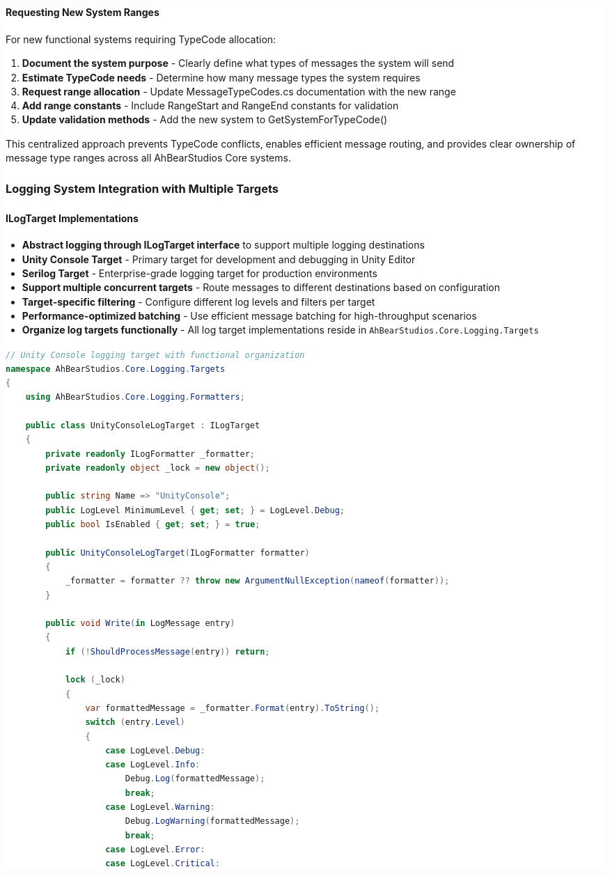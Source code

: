 #### **Requesting New System Ranges**

For new functional systems requiring TypeCode allocation:

1. **Document the system purpose** - Clearly define what types of messages the system will send
2. **Estimate TypeCode needs** - Determine how many message types the system requires
3. **Request range allocation** - Update MessageTypeCodes.cs documentation with the new range
4. **Add range constants** - Include RangeStart and RangeEnd constants for validation
5. **Update validation methods** - Add the new system to GetSystemForTypeCode()

This centralized approach prevents TypeCode conflicts, enables efficient message routing, and provides clear ownership of message type ranges across all AhBearStudios Core systems.

### **Logging System Integration with Multiple Targets**

#### **ILogTarget Implementations**

* **Abstract logging through ILogTarget interface** to support multiple logging destinations  
* **Unity Console Target** - Primary target for development and debugging in Unity Editor  
* **Serilog Target** - Enterprise-grade logging target for production environments  
* **Support multiple concurrent targets** - Route messages to different destinations based on configuration  
* **Target-specific filtering** - Configure different log levels and filters per target  
* **Performance-optimized batching** - Use efficient message batching for high-throughput scenarios  
* **Organize log targets functionally** - All log target implementations reside in `AhBearStudios.Core.Logging.Targets`

```csharp
// Unity Console logging target with functional organization
namespace AhBearStudios.Core.Logging.Targets
{
    using AhBearStudios.Core.Logging.Formatters;
    
    public class UnityConsoleLogTarget : ILogTarget
    {
        private readonly ILogFormatter _formatter;
        private readonly object _lock = new object();

        public string Name => "UnityConsole";
        public LogLevel MinimumLevel { get; set; } = LogLevel.Debug;
        public bool IsEnabled { get; set; } = true;

        public UnityConsoleLogTarget(ILogFormatter formatter)
        {
            _formatter = formatter ?? throw new ArgumentNullException(nameof(formatter));
        }

        public void Write(in LogMessage entry)
        {
            if (!ShouldProcessMessage(entry)) return;

            lock (_lock)
            {
                var formattedMessage = _formatter.Format(entry).ToString();
                switch (entry.Level)
                {
                    case LogLevel.Debug:
                    case LogLevel.Info:
                        Debug.Log(formattedMessage);
                        break;
                    case LogLevel.Warning:
                        Debug.LogWarning(formattedMessage);
                        break;
                    case LogLevel.Error:
                    case LogLevel.Critical:
```